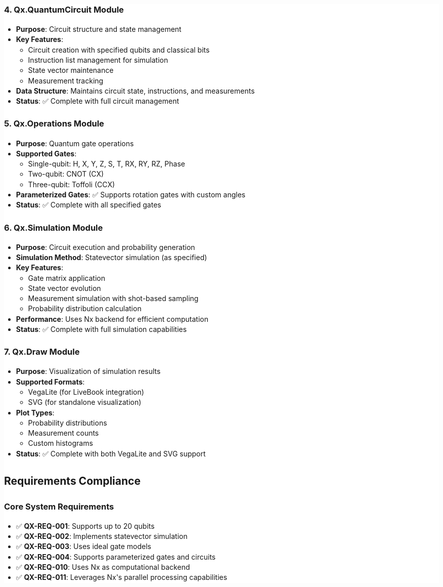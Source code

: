 ### 4. Qx.QuantumCircuit Module
- **Purpose**: Circuit structure and state management
- **Key Features**:
  - Circuit creation with specified qubits and classical bits
  - Instruction list management for simulation
  - State vector maintenance
  - Measurement tracking
- **Data Structure**: Maintains circuit state, instructions, and measurements
- **Status**: ✅ Complete with full circuit management

### 5. Qx.Operations Module
- **Purpose**: Quantum gate operations
- **Supported Gates**:
  - Single-qubit: H, X, Y, Z, S, T, RX, RY, RZ, Phase
  - Two-qubit: CNOT (CX)
  - Three-qubit: Toffoli (CCX)
- **Parameterized Gates**: ✅ Supports rotation gates with custom angles
- **Status**: ✅ Complete with all specified gates

### 6. Qx.Simulation Module
- **Purpose**: Circuit execution and probability generation
- **Simulation Method**: Statevector simulation (as specified)
- **Key Features**:
  - Gate matrix application
  - State vector evolution
  - Measurement simulation with shot-based sampling
  - Probability distribution calculation
- **Performance**: Uses Nx backend for efficient computation
- **Status**: ✅ Complete with full simulation capabilities

### 7. Qx.Draw Module
- **Purpose**: Visualization of simulation results
- **Supported Formats**:
  - VegaLite (for LiveBook integration)
  - SVG (for standalone visualization)
- **Plot Types**:
  - Probability distributions
  - Measurement counts
  - Custom histograms
- **Status**: ✅ Complete with both VegaLite and SVG support

## Requirements Compliance

### Core System Requirements
- ✅ **QX-REQ-001**: Supports up to 20 qubits
- ✅ **QX-REQ-002**: Implements statevector simulation
- ✅ **QX-REQ-003**: Uses ideal gate models
- ✅ **QX-REQ-004**: Supports parameterized gates and circuits
- ✅ **QX-REQ-010**: Uses Nx as computational backend
- ✅ **QX-REQ-011**: Leverages Nx's parallel processing capabilities
